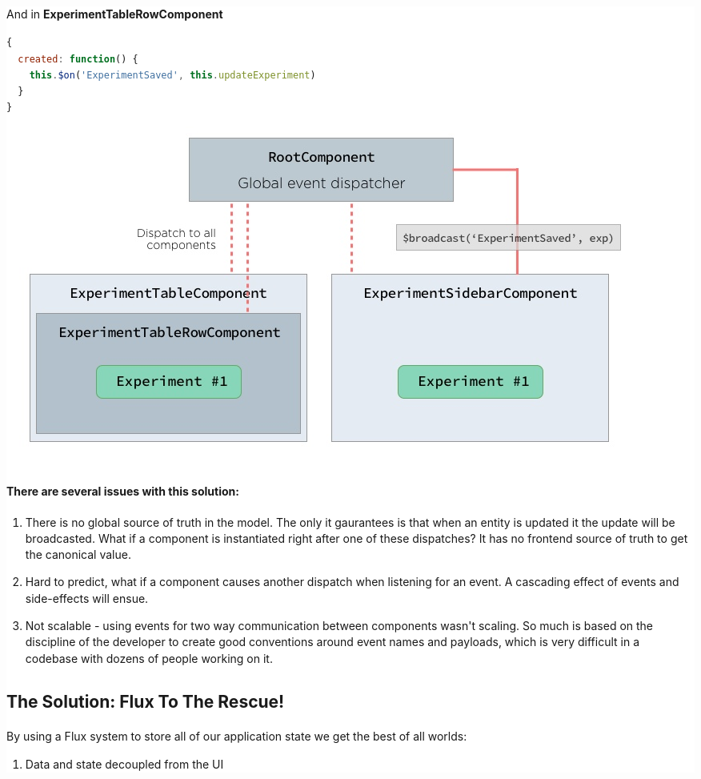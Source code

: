 And in **ExperimentTableRowComponent**

```js
{
  created: function() {
    this.$on('ExperimentSaved', this.updateExperiment)
  }
}
```

![component event passing](./img/component-events.jpg)

#### There are several issues with this solution:

1.  There is no global source of truth in the model.  The only it gaurantees is that when an entity is updated it the update will be broadcasted.  What if a component
is instantiated right after one of these dispatches?  It has no frontend source of truth to get the canonical value.

2.  Hard to predict, what if a component causes another dispatch when listening for an event.  A cascading effect of events and side-effects will ensue.

3.  Not scalable - using events for two way communication between components wasn't scaling.  So much is based on the discipline of the developer to create good conventions
around event names and payloads, which is very difficult in a codebase with dozens of people working on it.

## The Solution: Flux To The Rescue!

By using a Flux system to store all of our application state we get the best of all worlds:

1.  Data and state decoupled from the UI
